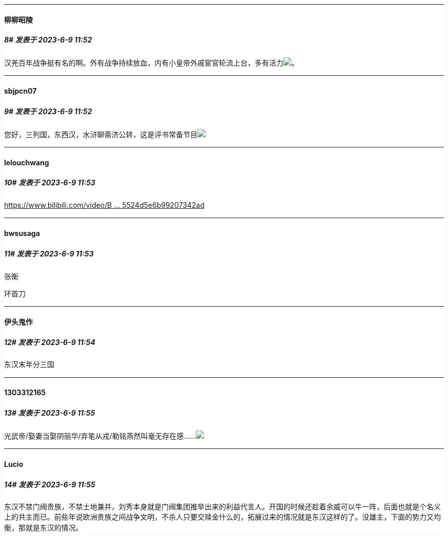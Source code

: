 *****

####  柳柳昭陵  
##### 8#       发表于 2023-6-9 11:52

汉羌百年战争挺有名的啊。外有战争持续放血，内有小皇帝外戚宦官轮流上台，多有活力<img src="https://static.saraba1st.com/image/smiley/face2017/067.png" referrerpolicy="no-referrer">。

*****

####  sbjpcn07  
##### 9#       发表于 2023-6-9 11:52

您好，三列国，东西汉，水浒聊斋济公转，这是评书常备节目<img src="https://static.saraba1st.com/image/smiley/face2017/067.png" referrerpolicy="no-referrer">

*****

####  lelouchwang  
##### 10#       发表于 2023-6-9 11:53

[https://www.bilibili.com/video/B ... 5524d5e6b99207342ad](https://www.bilibili.com/video/BV14q4y1Z7wM/?spm_id_from=333.999.0.0&amp;vd_source=19ca1279d669d5524d5e6b99207342ad)

*****

####  bwsusaga  
##### 11#       发表于 2023-6-9 11:53

张衡

环首刀

*****

####  伊头鬼作  
##### 12#       发表于 2023-6-9 11:54

东汉末年分三国

*****

####  1303312165  
##### 13#       发表于 2023-6-9 11:55

光武帝/娶妻当娶阴丽华/弃笔从戎/勒铭燕然叫毫无存在感……<img src="https://static.saraba1st.com/image/smiley/face2017/231.gif" referrerpolicy="no-referrer">

*****

####  Lucio  
##### 14#       发表于 2023-6-9 11:55

东汉不禁门阀贵族，不禁土地兼并，刘秀本身就是门阀集团推举出来的利益代言人。开国的时候还趁着余威可以牛一阵，后面也就是个名义上的共主而已。前些年说欧洲贵族之间战争文明，不杀人只要交赎金什么的，拓展过来的情况就是东汉这样的了。没雄主，下面的势力又均衡，那就是东汉的情况。
